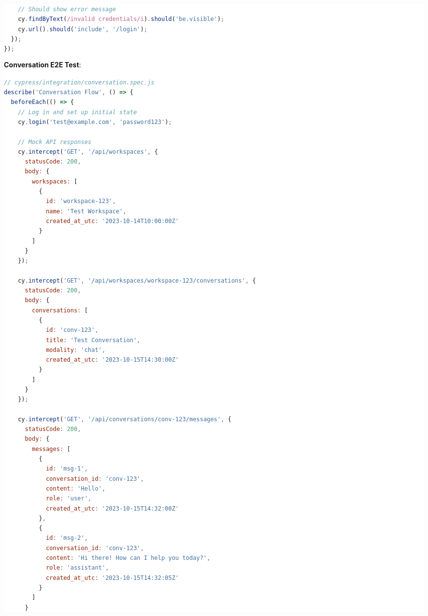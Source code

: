 ```javascript
    // Should show error message
    cy.findByText(/invalid credentials/i).should('be.visible');
    cy.url().should('include', '/login');
  });
});
```

**Conversation E2E Test**:

```javascript
// cypress/integration/conversation.spec.js
describe('Conversation Flow', () => {
  beforeEach(() => {
    // Log in and set up initial state
    cy.login('test@example.com', 'password123');
    
    // Mock API responses
    cy.intercept('GET', '/api/workspaces', {
      statusCode: 200,
      body: {
        workspaces: [
          {
            id: 'workspace-123',
            name: 'Test Workspace',
            created_at_utc: '2023-10-14T10:00:00Z'
          }
        ]
      }
    });
    
    cy.intercept('GET', '/api/workspaces/workspace-123/conversations', {
      statusCode: 200,
      body: {
        conversations: [
          {
            id: 'conv-123',
            title: 'Test Conversation',
            modality: 'chat',
            created_at_utc: '2023-10-15T14:30:00Z'
          }
        ]
      }
    });
    
    cy.intercept('GET', '/api/conversations/conv-123/messages', {
      statusCode: 200,
      body: {
        messages: [
          {
            id: 'msg-1',
            conversation_id: 'conv-123',
            content: 'Hello',
            role: 'user',
            created_at_utc: '2023-10-15T14:32:00Z'
          },
          {
            id: 'msg-2',
            conversation_id: 'conv-123',
            content: 'Hi there! How can I help you today?',
            role: 'assistant',
            created_at_utc: '2023-10-15T14:32:05Z'
          }
        ]
      }
```